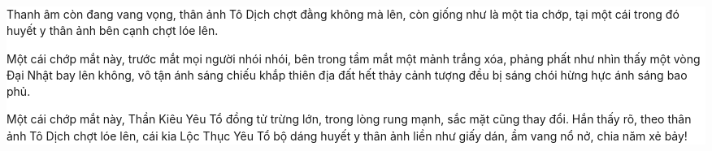 Thanh âm còn đang vang vọng, thân ảnh Tô Dịch chợt đằng không mà lên, còn giống như là một tia chớp, tại một cái trong đó huyết y thân ảnh bên cạnh chợt lóe lên.

Một cái chớp mắt này, trước mắt mọi người nhói nhói, bên trong tầm mắt một mảnh trắng xóa, phảng phất như nhìn thấy một vòng Đại Nhật bay lên không, vô tận ánh sáng chiếu khắp thiên địa đất hết thảy cảnh tượng đều bị sáng chói hừng hực ánh sáng bao phủ.

Một cái chớp mắt này, Thần Kiêu Yêu Tổ đồng tử trừng lớn, trong lòng rung mạnh, sắc mặt cũng thay đổi. Hắn thấy rõ, theo thân ảnh Tô Dịch chợt lóe lên, cái kia Lộc Thục Yêu Tổ bộ dáng huyết y thân ảnh liền như giấy dán, ầm vang nổ nở, chia năm xẻ bảy!





